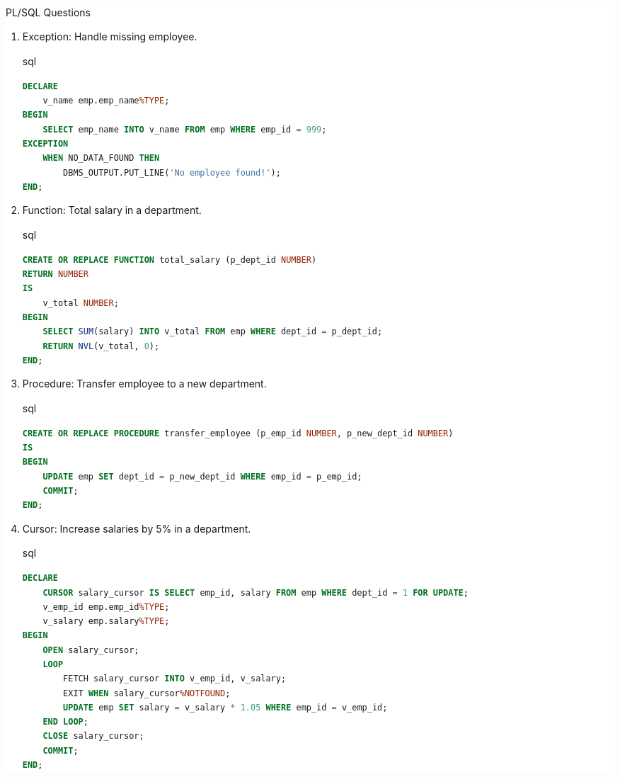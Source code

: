 
PL/SQL Questions

1. Exception: Handle missing employee.
    
    sql
    
    ```sql
    DECLARE
        v_name emp.emp_name%TYPE;
    BEGIN
        SELECT emp_name INTO v_name FROM emp WHERE emp_id = 999;
    EXCEPTION
        WHEN NO_DATA_FOUND THEN
            DBMS_OUTPUT.PUT_LINE('No employee found!');
    END;
    ```
    
2. Function: Total salary in a department.
    
    sql
    
    ```sql
    CREATE OR REPLACE FUNCTION total_salary (p_dept_id NUMBER)
    RETURN NUMBER
    IS
        v_total NUMBER;
    BEGIN
        SELECT SUM(salary) INTO v_total FROM emp WHERE dept_id = p_dept_id;
        RETURN NVL(v_total, 0);
    END;
    ```
    
3. Procedure: Transfer employee to a new department.
    
    sql
    
    ```sql
    CREATE OR REPLACE PROCEDURE transfer_employee (p_emp_id NUMBER, p_new_dept_id NUMBER)
    IS
    BEGIN
        UPDATE emp SET dept_id = p_new_dept_id WHERE emp_id = p_emp_id;
        COMMIT;
    END;
    ```
    
4. Cursor: Increase salaries by 5% in a department.
    
    sql
    
    ```sql
    DECLARE
        CURSOR salary_cursor IS SELECT emp_id, salary FROM emp WHERE dept_id = 1 FOR UPDATE;
        v_emp_id emp.emp_id%TYPE;
        v_salary emp.salary%TYPE;
    BEGIN
        OPEN salary_cursor;
        LOOP
            FETCH salary_cursor INTO v_emp_id, v_salary;
            EXIT WHEN salary_cursor%NOTFOUND;
            UPDATE emp SET salary = v_salary * 1.05 WHERE emp_id = v_emp_id;
        END LOOP;
        CLOSE salary_cursor;
        COMMIT;
    END;
    ```
    